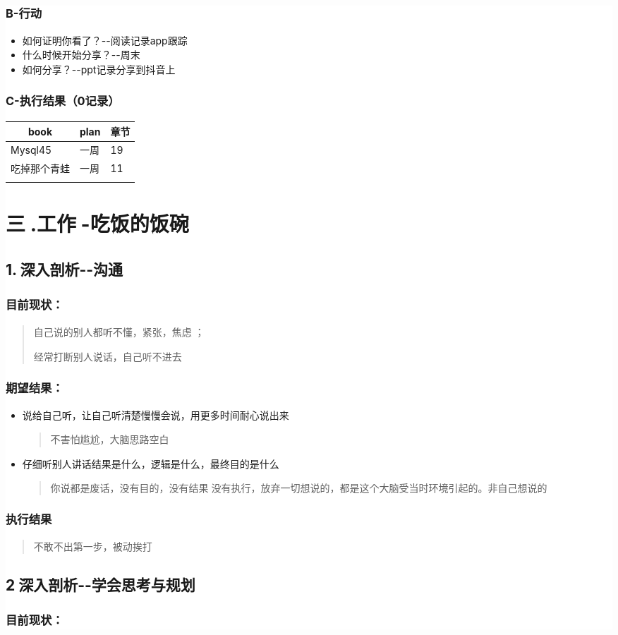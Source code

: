 

### B-行动

- 如何证明你看了？--阅读记录app跟踪
- 什么时候开始分享？--周末
- 如何分享？--ppt记录分享到抖音上



### C-执行结果（0记录）



| book         | plan | 章节 |
| ------------ | ---- | ---- |
| Mysql45      | 一周 | 19   |
| 吃掉那个青蛙 | 一周 | 11   |
|              |      |      |



# 三 .工作 -吃饭的饭碗



## 1. 深入剖析--沟通

### 目前现状：

> 自己说的别人都听不懂，紧张，焦虑 ；
>
> 经常打断别人说话，自己听不进去

### 期望结果：

- 说给自己听，让自己听清楚慢慢会说，用更多时间耐心说出来

  > 不害怕尴尬，大脑思路空白



- 仔细听别人讲话结果是什么，逻辑是什么，最终目的是什么

  > 你说都是废话，没有目的，没有结果 没有执行，放弃一切想说的，都是这个大脑受当时环境引起的。非自己想说的

  


### 执行结果

> 不敢不出第一步，被动挨打

## 2 深入剖析--学会思考与规划

### 目前现状：
